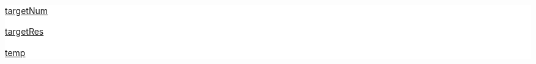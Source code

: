 



<a href="javascript:ReverseDisplay('elec-keyword-targetNum')">targetNum</a>

<div id="elec-keyword-targetNum" style="display:none;">

<p>Specify the target number of vertices in the initial finite element mesh for fe-manual calculations.  Initial refinement will continue until this number is reached or the the longest edge of every simplex is below targetNum.</p>

The syntax is:
{% highlight bash %}
targetNum { num }
{% endhighlight %}

<p>where <code>num</code> is an integer denoting the target number of vertices in initial mesh.</p>

<hr />

</div>





<a href="javascript:ReverseDisplay('elec-keyword-targetRes')">targetRes</a>

<div id="elec-keyword-targetRes" style="display:none;">

<p>Specify the target resolution of the simplices in a finite element mesh (fe-manual); refinement will continue until the longest edge of every simplex is below this value.</p>

The syntax is:
{% highlight bash %}
targetRes { res }
{% endhighlight %}

<p>where <code>res</code> is a floating point number denoting the target resolution for longest edges of simplices in mesh (in Å).</p>

<hr />

</div>





<a href="javascript:ReverseDisplay('elec-keyword-temp')">temp</a>

<div id="elec-keyword-temp" style="display:none;">

<p>Specify the temperature for the Poisson-Boltzmann calculation.</p>

The syntax is:
{% highlight bash %}
temp { T }
{% endhighlight %}

<p>where <code>T</code> is a floating point number indicating the temperature in K.</p>

<div class="note info">
